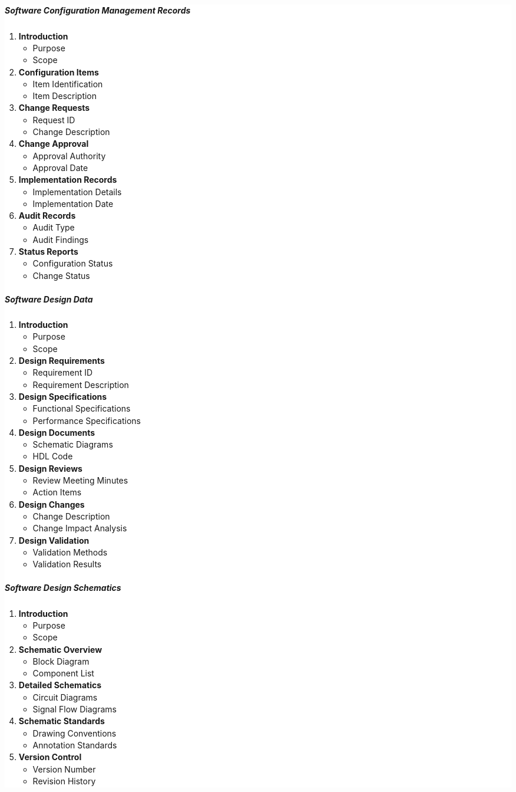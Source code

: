 ##### Software Configuration Management Records

1. **Introduction**
   - Purpose
   - Scope
2. **Configuration Items**
   - Item Identification
   - Item Description
3. **Change Requests**
   - Request ID
   - Change Description
4. **Change Approval**
   - Approval Authority
   - Approval Date
5. **Implementation Records**
   - Implementation Details
   - Implementation Date
6. **Audit Records**
   - Audit Type
   - Audit Findings
7. **Status Reports**
   - Configuration Status
   - Change Status

##### Software Design Data

1. **Introduction**
   - Purpose
   - Scope
2. **Design Requirements**
   - Requirement ID
   - Requirement Description
3. **Design Specifications**
   - Functional Specifications
   - Performance Specifications
4. **Design Documents**
   - Schematic Diagrams
   - HDL Code
5. **Design Reviews**
   - Review Meeting Minutes
   - Action Items
6. **Design Changes**
   - Change Description
   - Change Impact Analysis
7. **Design Validation**
   - Validation Methods
   - Validation Results

##### Software Design Schematics

1. **Introduction**
   - Purpose
   - Scope
2. **Schematic Overview**
   - Block Diagram
   - Component List
3. **Detailed Schematics**
   - Circuit Diagrams
   - Signal Flow Diagrams
4. **Schematic Standards**
   - Drawing Conventions
   - Annotation Standards
5. **Version Control**
   - Version Number
   - Revision History